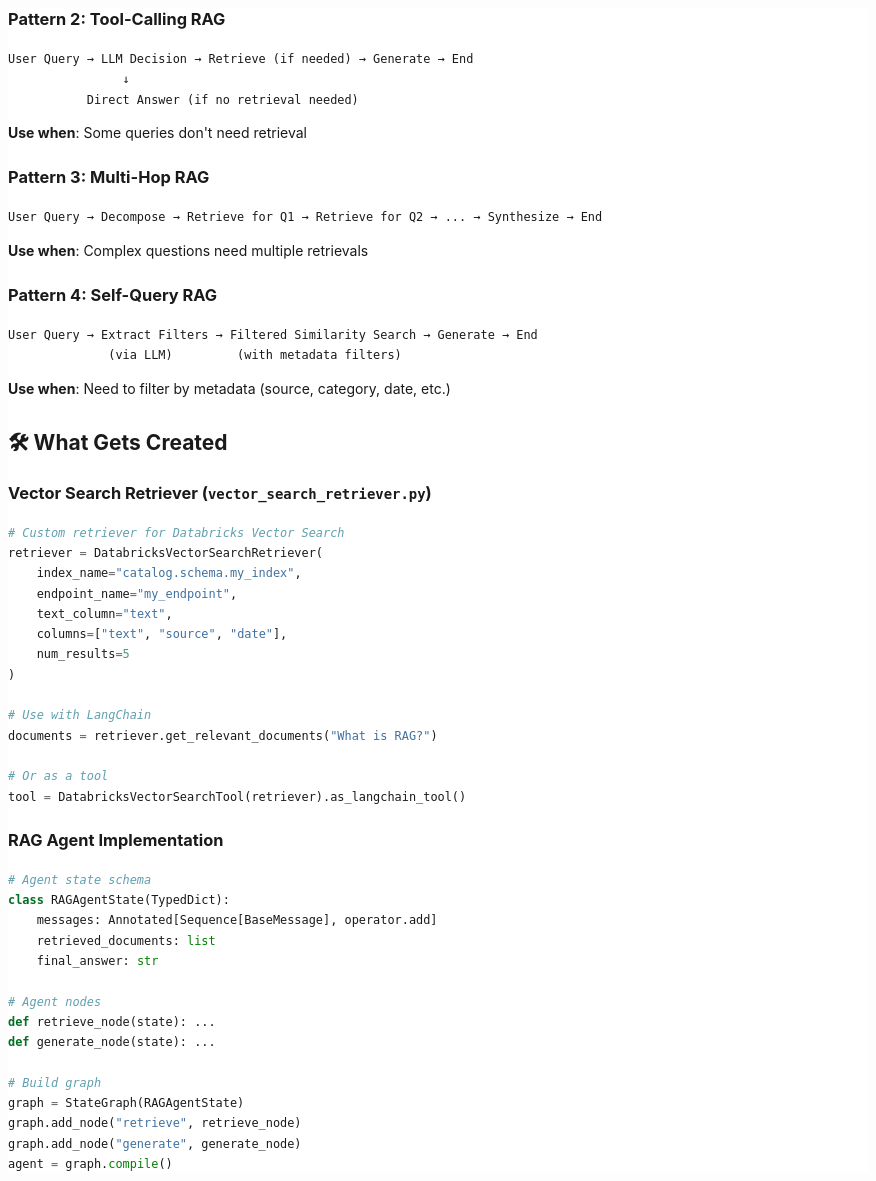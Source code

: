 ### Pattern 2: Tool-Calling RAG
```
User Query → LLM Decision → Retrieve (if needed) → Generate → End
                ↓
           Direct Answer (if no retrieval needed)
```
**Use when**: Some queries don't need retrieval

### Pattern 3: Multi-Hop RAG
```
User Query → Decompose → Retrieve for Q1 → Retrieve for Q2 → ... → Synthesize → End
```
**Use when**: Complex questions need multiple retrievals

### Pattern 4: Self-Query RAG
```
User Query → Extract Filters → Filtered Similarity Search → Generate → End
              (via LLM)         (with metadata filters)
```
**Use when**: Need to filter by metadata (source, category, date, etc.)

## 🛠️ What Gets Created

### Vector Search Retriever (`vector_search_retriever.py`)
```python
# Custom retriever for Databricks Vector Search
retriever = DatabricksVectorSearchRetriever(
    index_name="catalog.schema.my_index",
    endpoint_name="my_endpoint",
    text_column="text",
    columns=["text", "source", "date"],
    num_results=5
)

# Use with LangChain
documents = retriever.get_relevant_documents("What is RAG?")

# Or as a tool
tool = DatabricksVectorSearchTool(retriever).as_langchain_tool()
```

### RAG Agent Implementation
```python
# Agent state schema
class RAGAgentState(TypedDict):
    messages: Annotated[Sequence[BaseMessage], operator.add]
    retrieved_documents: list
    final_answer: str

# Agent nodes
def retrieve_node(state): ...
def generate_node(state): ...

# Build graph
graph = StateGraph(RAGAgentState)
graph.add_node("retrieve", retrieve_node)
graph.add_node("generate", generate_node)
agent = graph.compile()
```
